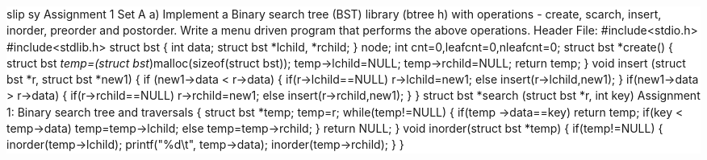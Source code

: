 slip sy
Assignment 1
Set A
a) Implement a Binary search tree (BST) library (btree h) with operations -
create, scarch, insert, inorder, preorder and postorder. Write a menu driven
program that performs the above operations.
Header File:
#include<stdio.h>
#include<stdlib.h>
struct bst
{
int data;
struct bst *lchild, *rchild;
} node;
int cnt=0,leafcnt=0,nleafcnt=0;
struct bst *create()
{
struct bst *temp=(struct bst*)malloc(sizeof(struct bst));
temp->lchild=NULL;
temp->rchild=NULL;
return temp;
}
void insert (struct bst *r, struct bst *new1)
{
if (new1->data < r->data)
{
if(r->lchild==NULL)
r->lchild=new1;
else
insert(r->lchild,new1);
}
if(new1->data > r->data)
{
if(r->rchild==NULL)
r->rchild=new1;
else
insert(r->rchild,new1);
}
}
struct bst *search (struct bst *r, int key)
Assignment 1: Binary search tree and traversals
{
struct bst *temp;
temp=r;
while(temp!=NULL)
{
if(temp ->data==key)
return temp;
if(key < temp->data)
temp=temp->lchild;
else
temp=temp->rchild;
}
return NULL;
}
void inorder(struct bst *temp)
{
if(temp!=NULL)
{
inorder(temp->lchild);
printf("%d\t", temp->data);
inorder(temp->rchild);
}
}